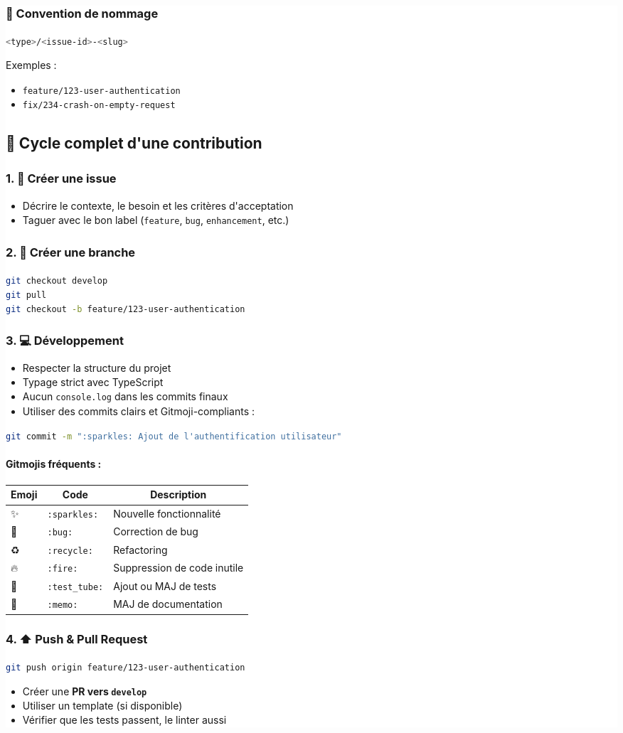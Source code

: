 ### 🧾 Convention de nommage
```bash
<type>/<issue-id>-<slug>
```

Exemples :
* `feature/123-user-authentication`
* `fix/234-crash-on-empty-request`

## 🔄 Cycle complet d'une contribution
### 1. 📌 Créer une issue
* Décrire le contexte, le besoin et les critères d'acceptation
* Taguer avec le bon label (`feature`, `bug`, `enhancement`, etc.)

### 2. 🌱 Créer une branche
```bash
git checkout develop
git pull
git checkout -b feature/123-user-authentication
```

### 3. 💻 Développement
* Respecter la structure du projet
* Typage strict avec TypeScript
* Aucun `console.log` dans les commits finaux
* Utiliser des commits clairs et Gitmoji-compliants :

```bash
git commit -m ":sparkles: Ajout de l'authentification utilisateur"
```

#### Gitmojis fréquents :
| Emoji | Code          | Description                 |
| ----- | ------------- | --------------------------- |
| ✨     | `:sparkles:`  | Nouvelle fonctionnalité     |
| 🐛    | `:bug:`       | Correction de bug           |
| ♻️    | `:recycle:`   | Refactoring                 |
| 🔥    | `:fire:`      | Suppression de code inutile |
| 🧪    | `:test_tube:` | Ajout ou MAJ de tests       |
| 📝    | `:memo:`      | MAJ de documentation        |

### 4. ⬆️ Push & Pull Request
```bash
git push origin feature/123-user-authentication
```

* Créer une **PR vers `develop`**
* Utiliser un template (si disponible)
* Vérifier que les tests passent, le linter aussi
